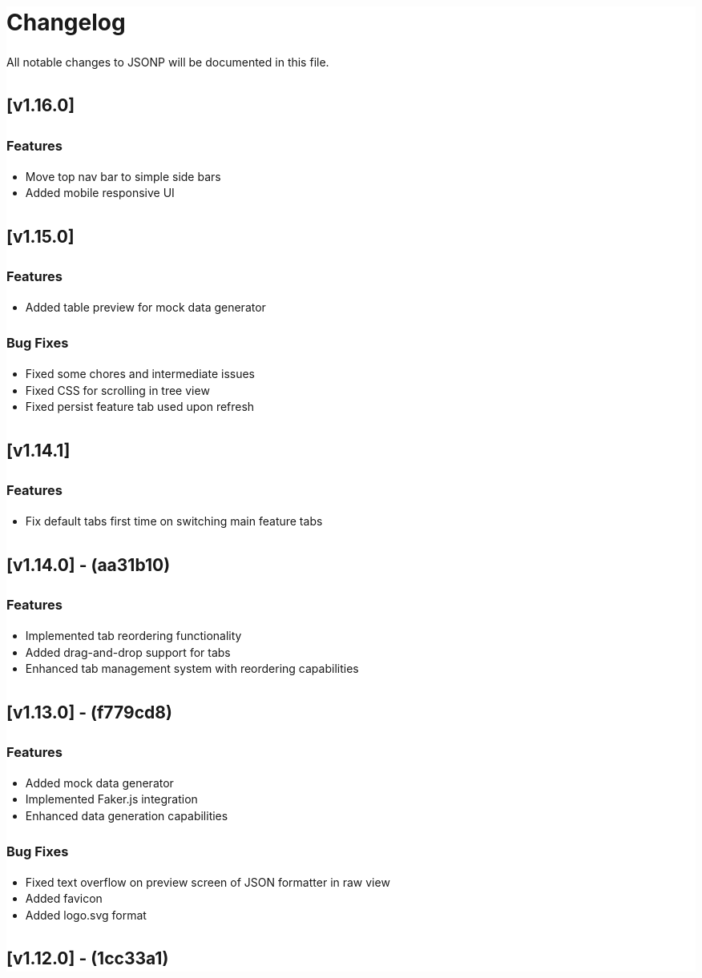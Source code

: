 # Changelog

All notable changes to JSONP will be documented in this file.

## [v1.16.0]

### Features
- Move top nav bar to simple side bars
- Added mobile responsive UI

## [v1.15.0]

### Features
- Added table preview for mock data generator

### Bug Fixes
- Fixed some chores and intermediate issues
- Fixed CSS for scrolling in tree view
- Fixed persist feature tab used upon refresh

## [v1.14.1]

### Features
- Fix default tabs first time on switching main feature tabs

## [v1.14.0] - (aa31b10)

### Features
- Implemented tab reordering functionality
- Added drag-and-drop support for tabs
- Enhanced tab management system with reordering capabilities

## [v1.13.0] - (f779cd8)

### Features
- Added mock data generator
- Implemented Faker.js integration
- Enhanced data generation capabilities

### Bug Fixes
- Fixed text overflow on preview screen of JSON formatter in raw view
- Added favicon
- Added logo.svg format

## [v1.12.0] - (1cc33a1)
